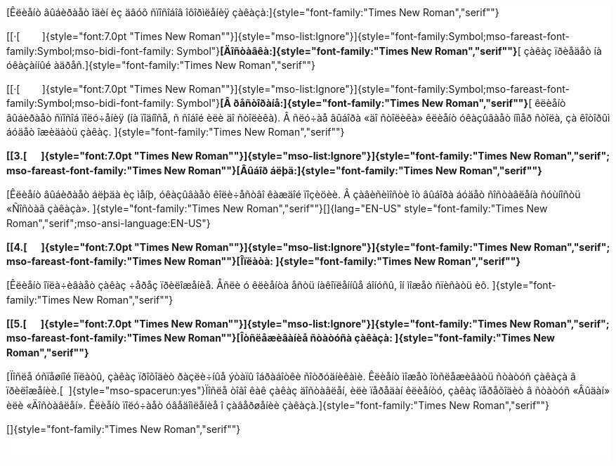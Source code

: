 [Êëèåíò âûáèðàåò îäèí èç äâóõ ñïîñîáîâ îôîðìëåíèÿ
çàêàçà:]{style="font-family:\"Times New Roman\",\"serif\""}

[[·[       
]{style="font:7.0pt \"Times New Roman\""}]{style="mso-list:Ignore"}]{style="font-family:Symbol;mso-fareast-font-family:Symbol;mso-bidi-font-family:
Symbol"}**[Äîñòàâêà:]{style="font-family:\"Times New Roman\",\"serif\""}**[
çàêàç ïðèåäåò íà óêàçàííûé
àäðåñ.]{style="font-family:\"Times New Roman\",\"serif\""}

[[·[       
]{style="font:7.0pt \"Times New Roman\""}]{style="mso-list:Ignore"}]{style="font-family:Symbol;mso-fareast-font-family:Symbol;mso-bidi-font-family:
Symbol"}**[Â
ðåñòîðàíå:]{style="font-family:\"Times New Roman\",\"serif\""}**[ êëèåíò
âûáèðàåò ñïîñîá ïîëó÷åíèÿ (íà ïîäíîñå, ñ ñîáîé èëè äî ñòîëèêà). Â ñëó÷àå
âûáîðà «äî ñòîëèêà» êëèåíò óêàçûâàåò íîìåð ñòîëà, çà êîòîðûì áóäåò
îæèäàòü çàêàç. ]{style="font-family:\"Times New Roman\",\"serif\""}

**[[3.[     
]{style="font:7.0pt \"Times New Roman\""}]{style="mso-list:Ignore"}]{style="font-family:\"Times New Roman\",\"serif\";
mso-fareast-font-family:\"Times New Roman\""}[Âûáîð
áëþä:]{style="font-family:\"Times New Roman\",\"serif\""}**

[Êëèåíò âûáèðàåò áëþäà èç ìåíþ, óêàçûâàåò êîëè÷åñòâî êàæäîé ïîçèöèè. Â
çàâèñèìîñòè îò âûáîðà áóäåò ñîñòàâëåíà ñóùíîñòü «Ñîñòàâ çàêàçà».
]{style="font-family:\"Times New Roman\",\"serif\""}[]{lang="EN-US"
style="font-family:\"Times New Roman\",\"serif\";mso-ansi-language:EN-US"}

**[[4.[     
]{style="font:7.0pt \"Times New Roman\""}]{style="mso-list:Ignore"}]{style="font-family:\"Times New Roman\",\"serif\";
mso-fareast-font-family:\"Times New Roman\""}[Îïëàòà:
]{style="font-family:\"Times New Roman\",\"serif\""}**

[Êëèåíò îïëà÷èâàåò çàêàç ÷åðåç ïðèëîæåíèå. Åñëè ó êëèåíòà åñòü
íàêîïëåííûå áîíóñû, îí ìîæåò ñïèñàòü èõ.
]{style="font-family:\"Times New Roman\",\"serif\""}

**[[5.[     
]{style="font:7.0pt \"Times New Roman\""}]{style="mso-list:Ignore"}]{style="font-family:\"Times New Roman\",\"serif\";
mso-fareast-font-family:\"Times New Roman\""}[Îòñëåæèâàíèå ñòàòóñà
çàêàçà: ]{style="font-family:\"Times New Roman\",\"serif\""}**

[Ïîñëå óñïåøíîé îïëàòû, çàêàç ïðîõîäèò ðàçëè÷íûå ýòàïû îáðàáîòêè
ñîòðóäíèêàìè. Êëèåíò ìîæåò îòñëåæèâàòü ñòàòóñ çàêàçà â ïðèëîæåíèè.[ 
]{style="mso-spacerun:yes"}Ïîñëå òîãî êàê çàêàç äîñòàâëåí, èëè ïåðåäàí
êëèåíòó, çàêàç ïåðåõîäèò â ñòàòóñ «Âûäàí» èëè «Äîñòàâëåí». Êëèåíò
ïîëó÷àåò óâåäîìëåíèå î çàâåðøåíèè
çàêàçà.]{style="font-family:\"Times New Roman\",\"serif\""}

[]{style="font-family:\"Times New Roman\",\"serif\""}

 